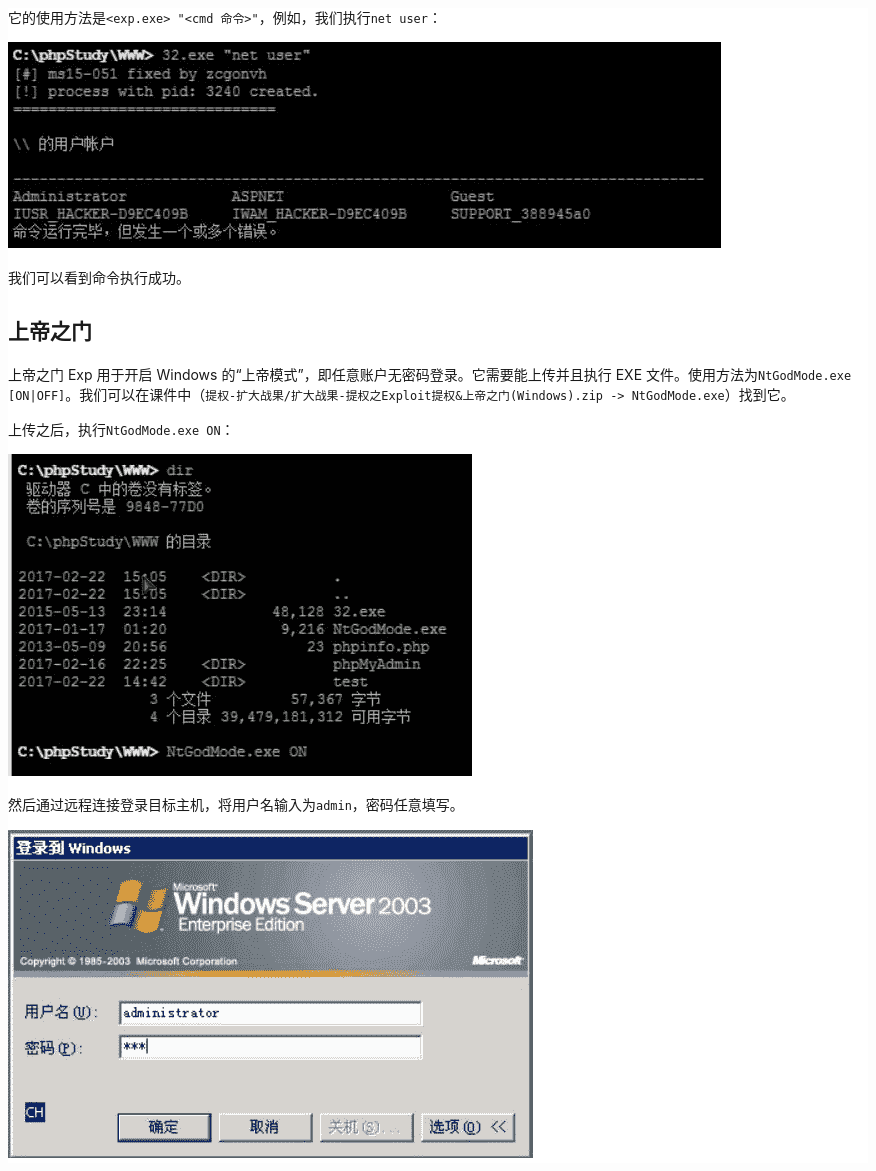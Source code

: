 它的使用方法是`<exp.exe> "<cmd 命令>"`，例如，我们执行`net user`：

![](../img/059a76cddec16dcfb6418bcea457bb34.png)

我们可以看到命令执行成功。

## 上帝之门

上帝之门 Exp 用于开启 Windows 的“上帝模式”，即任意账户无密码登录。它需要能上传并且执行 EXE 文件。使用方法为`NtGodMode.exe [ON|OFF]`。我们可以在课件中（`提权-扩大战果/扩大战果-提权之Exploit提权&上帝之门(Windows).zip -> NtGodMode.exe`）找到它。

上传之后，执行`NtGodMode.exe ON`：

![](../img/a9350b879dd6ceb9eccd982d80a31750.png)

然后通过远程连接登录目标主机，将用户名输入为`admin`，密码任意填写。

![](../img/d6109a51d5031028036a79401291927f.png)
